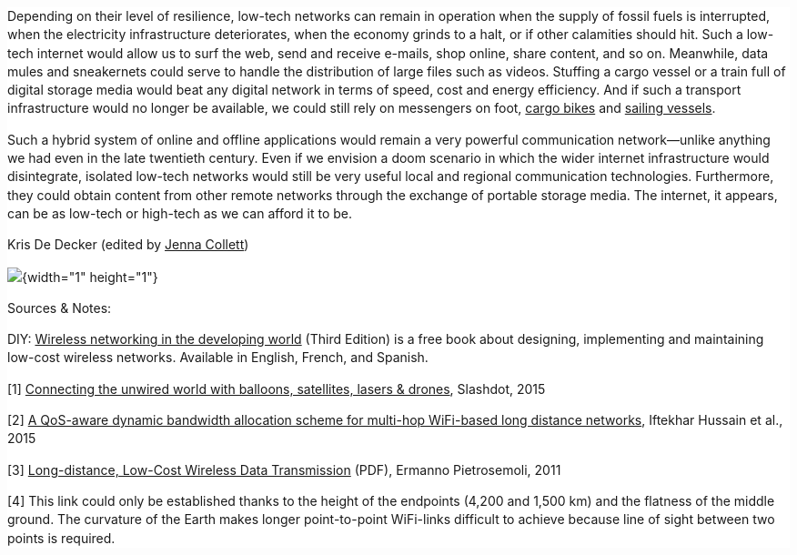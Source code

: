 Depending on their level of resilience, low-tech networks can remain in
operation when the supply of fossil fuels is interrupted, when the
electricity infrastructure deteriorates, when the economy grinds to a
halt, or if other calamities should hit. Such a low-tech internet would
allow us to surf the web, send and receive e-mails, shop online, share
content, and so on. Meanwhile, data mules and sneakernets could serve to
handle the distribution of large files such as videos. Stuffing a cargo
vessel or a train full of digital storage media would beat any digital
network in terms of speed, cost and energy efficiency. And if such a
transport infrastructure would no longer be available, we could still
rely on messengers on foot, [cargo
bikes]({filename}/posts/modular-cargo-cycles.md)
and [sailing vessels](http://www.lowtechmagazine.com/sailing-ships/).

Such a hybrid system of online and offline applications would remain a
very powerful communication network&mdash;unlike anything we had even in
the late twentieth century. Even if we envision a doom scenario in which
the wider internet infrastructure would disintegrate, isolated low-tech
networks would still be very useful local and regional communication
technologies. Furthermore, they could obtain content from other remote
networks through the exchange of portable storage media. The internet,
it appears, can be as low-tech or high-tech as we can afford it to be.

Kris De Decker (edited by [Jenna
Collett](https://www.linkedin.com/pub/jenna-collett/1a/925/b3))

![](https://www.paypalobjects.com/en_US/i/scr/pixel.gif){width="1"
height="1"}

Sources & Notes:

DIY: [Wireless networking in the developing
world](http://wndw.net/book.html#readBook) (Third Edition) is a free
book about designing, implementing and maintaining low-cost wireless
networks. Available in English, French, and Spanish.

\[1\] [Connecting the unwired world with balloons, satellites, lasers &
drones](http://tech.slashdot.org/story/15/09/03/214256/connecting-the-unwired-world-with-balloons-satellites-lasers-drones),
Slashdot, 2015

\[2\] [A QoS-aware dynamic bandwidth allocation scheme for multi-hop
WiFi-based long distance
networks](http://link.springer.com/article/10.1186%2Fs13638-015-0352-z#/page-1),
Iftekhar Hussain et al., 2015

\[3\] [Long-distance, Low-Cost Wireless Data
Transmission](http://www.ursi.org/files/RSBissues/RSB_339_2011_12.pdf)
(PDF), Ermanno Pietrosemoli, 2011

\[4\] This link could only be established thanks to the height of the
endpoints (4,200 and 1,500 km) and the flatness of the middle ground.
The curvature of the Earth makes longer point-to-point WiFi-links
difficult to achieve because line of sight between two points is
required.
